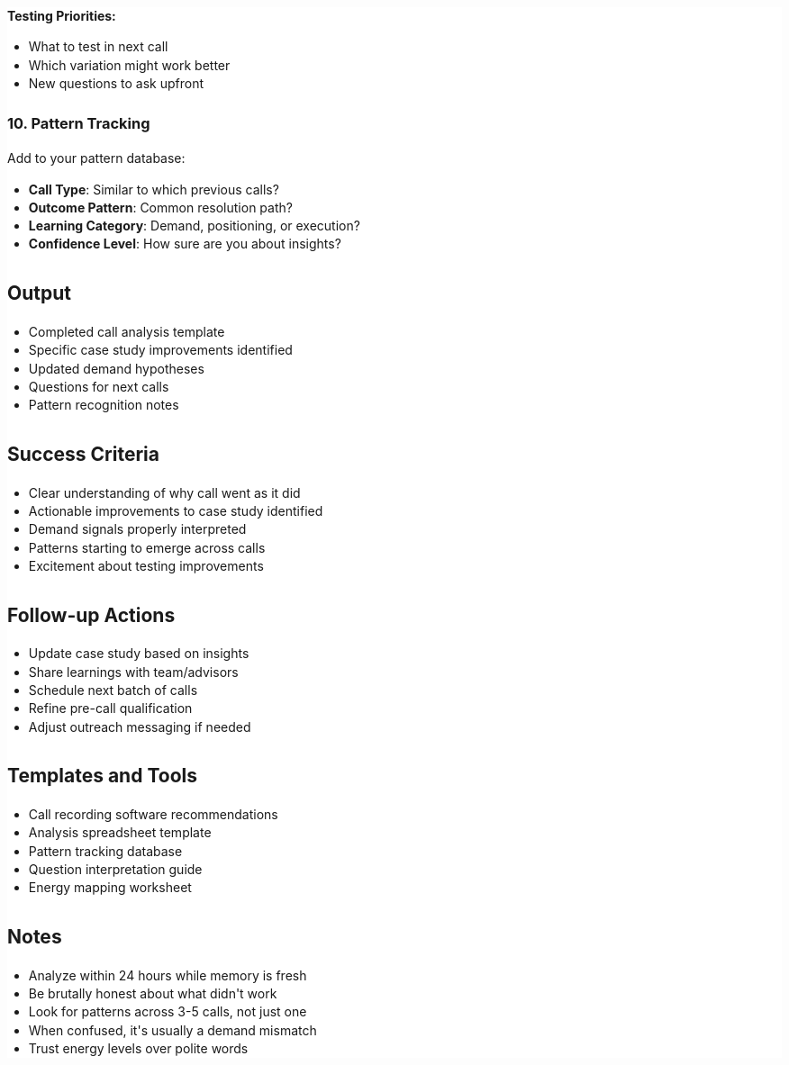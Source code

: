 **Testing Priorities:**

- What to test in next call
- Which variation might work better
- New questions to ask upfront

### 10. Pattern Tracking

Add to your pattern database:

- **Call Type**: Similar to which previous calls?
- **Outcome Pattern**: Common resolution path?
- **Learning Category**: Demand, positioning, or execution?
- **Confidence Level**: How sure are you about insights?

## Output

- Completed call analysis template
- Specific case study improvements identified
- Updated demand hypotheses
- Questions for next calls
- Pattern recognition notes

## Success Criteria

- Clear understanding of why call went as it did
- Actionable improvements to case study identified
- Demand signals properly interpreted
- Patterns starting to emerge across calls
- Excitement about testing improvements

## Follow-up Actions

- Update case study based on insights
- Share learnings with team/advisors
- Schedule next batch of calls
- Refine pre-call qualification
- Adjust outreach messaging if needed

## Templates and Tools

- Call recording software recommendations
- Analysis spreadsheet template
- Pattern tracking database
- Question interpretation guide
- Energy mapping worksheet

## Notes

- Analyze within 24 hours while memory is fresh
- Be brutally honest about what didn't work
- Look for patterns across 3-5 calls, not just one
- When confused, it's usually a demand mismatch
- Trust energy levels over polite words
